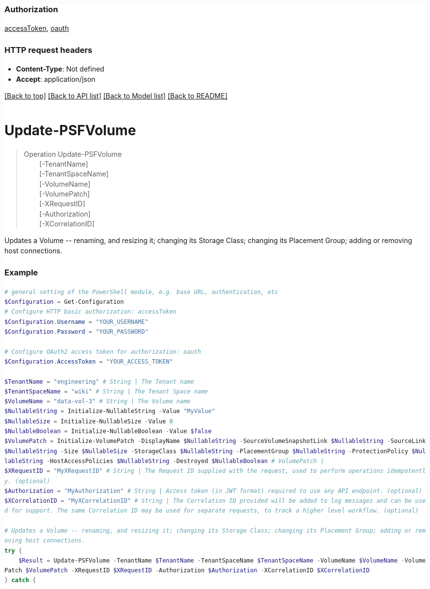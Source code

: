 ### Authorization

[accessToken](../README.md#accessToken), [oauth](../README.md#oauth)

### HTTP request headers

 - **Content-Type**: Not defined
 - **Accept**: application/json

[[Back to top]](#) [[Back to API list]](../README.md#documentation-for-api-endpoints) [[Back to Model list]](../README.md#documentation-for-models) [[Back to README]](../README.md)

<a id="Update-PSFVolume"></a>
# **Update-PSFVolume**
> Operation Update-PSFVolume<br>
> &nbsp;&nbsp;&nbsp;&nbsp;&nbsp;&nbsp;&nbsp;&nbsp;[-TenantName] <String><br>
> &nbsp;&nbsp;&nbsp;&nbsp;&nbsp;&nbsp;&nbsp;&nbsp;[-TenantSpaceName] <String><br>
> &nbsp;&nbsp;&nbsp;&nbsp;&nbsp;&nbsp;&nbsp;&nbsp;[-VolumeName] <String><br>
> &nbsp;&nbsp;&nbsp;&nbsp;&nbsp;&nbsp;&nbsp;&nbsp;[-VolumePatch] <PSCustomObject><br>
> &nbsp;&nbsp;&nbsp;&nbsp;&nbsp;&nbsp;&nbsp;&nbsp;[-XRequestID] <String><br>
> &nbsp;&nbsp;&nbsp;&nbsp;&nbsp;&nbsp;&nbsp;&nbsp;[-Authorization] <String><br>
> &nbsp;&nbsp;&nbsp;&nbsp;&nbsp;&nbsp;&nbsp;&nbsp;[-XCorrelationID] <String><br>

Updates a Volume -- renaming, and resizing it; changing its Storage Class; changing its Placement Group; adding or removing host connections.

### Example
```powershell
# general setting of the PowerShell module, e.g. base URL, authentication, etc
$Configuration = Get-Configuration
# Configure HTTP basic authorization: accessToken
$Configuration.Username = "YOUR_USERNAME"
$Configuration.Password = "YOUR_PASSWORD"

# Configure OAuth2 access token for authorization: oauth
$Configuration.AccessToken = "YOUR_ACCESS_TOKEN"

$TenantName = "engineering" # String | The Tenant name
$TenantSpaceName = "wiki" # String | The Tenant Space name
$VolumeName = "data-vol-3" # String | The Volume name
$NullableString = Initialize-NullableString -Value "MyValue"
$NullableSize = Initialize-NullableSize -Value 0
$NullableBoolean = Initialize-NullableBoolean -Value $false
$VolumePatch = Initialize-VolumePatch -DisplayName $NullableString -SourceVolumeSnapshotLink $NullableString -SourceLink $NullableString -Size $NullableSize -StorageClass $NullableString -PlacementGroup $NullableString -ProtectionPolicy $NullableString -HostAccessPolicies $NullableString -Destroyed $NullableBoolean # VolumePatch | 
$XRequestID = "MyXRequestID" # String | The Request ID supplied with the request, used to perform operations idempotently. (optional)
$Authorization = "MyAuthorization" # String | Access token (in JWT format) required to use any API endpoint. (optional)
$XCorrelationID = "MyXCorrelationID" # String | The Correlation ID provided will be added to log messages and can be used for support. The same Correlation ID may be used for separate requests, to track a higher level workflow. (optional)

# Updates a Volume -- renaming, and resizing it; changing its Storage Class; changing its Placement Group; adding or removing host connections.
try {
    $Result = Update-PSFVolume -TenantName $TenantName -TenantSpaceName $TenantSpaceName -VolumeName $VolumeName -VolumePatch $VolumePatch -XRequestID $XRequestID -Authorization $Authorization -XCorrelationID $XCorrelationID
} catch {
```